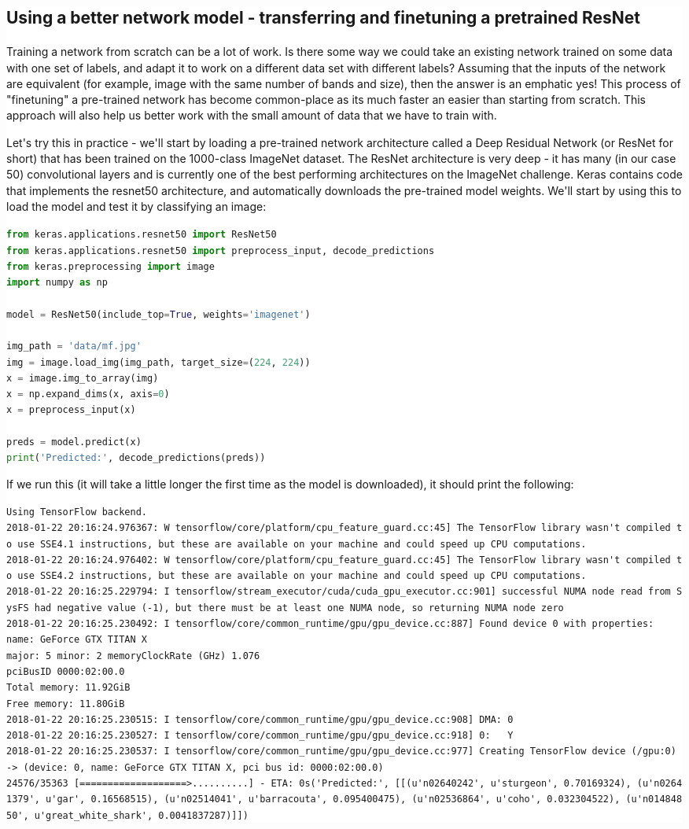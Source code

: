 ## Using a better network model - transferring and finetuning a pretrained ResNet
Training a network from scratch can be a lot of work. Is there some way we could take an existing network trained on some data with one set of labels, and adapt it to work on a different data set with different labels? Assuming that the inputs of the network are equivalent (for example, image with the same number of bands and size), then the answer is an emphatic yes! This process of "finetuning" a pre-trained network has become common-place as its much faster an easier than starting from scratch. This approach will also help us better work with the small amount of data that we have to train with.

Let's try this in practice - we'll start by loading a pre-trained network architecture called a Deep Residual Network (or ResNet for short) that has been trained on the 1000-class ImageNet dataset. The ResNet architecture is very deep - it has many (in our case 50) convolutional layers and is currently one of the best performing architectures on the ImageNet challenge. Keras contains code that implements the resnet50 architecture, and automatically downloads the pre-trained model weights. We'll start by using this to load the model and test it by classifying an image:

```python
from keras.applications.resnet50 import ResNet50
from keras.applications.resnet50 import preprocess_input, decode_predictions
from keras.preprocessing import image
import numpy as np

model = ResNet50(include_top=True, weights='imagenet')

img_path = 'data/mf.jpg'
img = image.load_img(img_path, target_size=(224, 224))
x = image.img_to_array(img)
x = np.expand_dims(x, axis=0)
x = preprocess_input(x)

preds = model.predict(x)
print('Predicted:', decode_predictions(preds))
```

If we run this (it will take a little longer the first time as the model is downloaded), it should print the following:

	Using TensorFlow backend.
	2018-01-22 20:16:24.976367: W tensorflow/core/platform/cpu_feature_guard.cc:45] The TensorFlow library wasn't compiled to use SSE4.1 instructions, but these are available on your machine and could speed up CPU computations.
	2018-01-22 20:16:24.976402: W tensorflow/core/platform/cpu_feature_guard.cc:45] The TensorFlow library wasn't compiled to use SSE4.2 instructions, but these are available on your machine and could speed up CPU computations.
	2018-01-22 20:16:25.229794: I tensorflow/stream_executor/cuda/cuda_gpu_executor.cc:901] successful NUMA node read from SysFS had negative value (-1), but there must be at least one NUMA node, so returning NUMA node zero
	2018-01-22 20:16:25.230492: I tensorflow/core/common_runtime/gpu/gpu_device.cc:887] Found device 0 with properties: 
	name: GeForce GTX TITAN X
	major: 5 minor: 2 memoryClockRate (GHz) 1.076
	pciBusID 0000:02:00.0
	Total memory: 11.92GiB
	Free memory: 11.80GiB
	2018-01-22 20:16:25.230515: I tensorflow/core/common_runtime/gpu/gpu_device.cc:908] DMA: 0 
	2018-01-22 20:16:25.230527: I tensorflow/core/common_runtime/gpu/gpu_device.cc:918] 0:   Y 
	2018-01-22 20:16:25.230537: I tensorflow/core/common_runtime/gpu/gpu_device.cc:977] Creating TensorFlow device (/gpu:0) -> (device: 0, name: GeForce GTX TITAN X, pci bus id: 0000:02:00.0)
	24576/35363 [===================>..........] - ETA: 0s('Predicted:', [[(u'n02640242', u'sturgeon', 0.70169324), (u'n02641379', u'gar', 0.16568515), (u'n02514041', u'barracouta', 0.095400475), (u'n02536864', u'coho', 0.032304522), (u'n01484850', u'great_white_shark', 0.0041837287)]])
